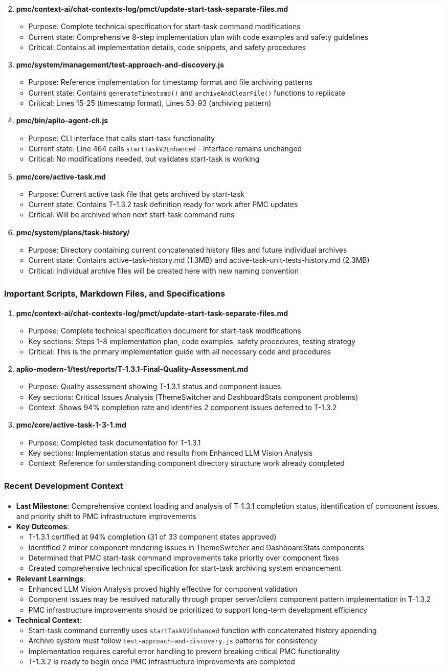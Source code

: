 2. **pmc/context-ai/chat-contexts-log/pmct/update-start-task-separate-files.md**
   - Purpose: Complete technical specification for start-task command modifications
   - Current state: Comprehensive 8-step implementation plan with code examples and safety guidelines
   - Critical: Contains all implementation details, code snippets, and safety procedures

3. **pmc/system/management/test-approach-and-discovery.js**
   - Purpose: Reference implementation for timestamp format and file archiving patterns
   - Current state: Contains `generateTimestamp()` and `archiveAndClearFile()` functions to replicate
   - Critical: Lines 15-25 (timestamp format), Lines 53-93 (archiving pattern)

4. **pmc/bin/aplio-agent-cli.js**
   - Purpose: CLI interface that calls start-task functionality
   - Current state: Line 464 calls `startTaskV2Enhanced` - interface remains unchanged
   - Critical: No modifications needed, but validates start-task is working

5. **pmc/core/active-task.md**
   - Purpose: Current active task file that gets archived by start-task
   - Current state: Contains T-1.3.2 task definition ready for work after PMC updates
   - Critical: Will be archived when next start-task command runs

6. **pmc/system/plans/task-history/**
   - Purpose: Directory containing current concatenated history files and future individual archives
   - Current state: Contains active-task-history.md (1.3MB) and active-task-unit-tests-history.md (2.3MB)
   - Critical: Individual archive files will be created here with new naming convention

### Important Scripts, Markdown Files, and Specifications

1. **pmc/context-ai/chat-contexts-log/pmct/update-start-task-separate-files.md**
   - Purpose: Complete technical specification document for start-task modifications
   - Key sections: Steps 1-8 implementation plan, code examples, safety procedures, testing strategy
   - Critical: This is the primary implementation guide with all necessary code and procedures

2. **aplio-modern-1/test/reports/T-1.3.1-Final-Quality-Assessment.md**
   - Purpose: Quality assessment showing T-1.3.1 status and component issues
   - Key sections: Critical Issues Analysis (ThemeSwitcher and DashboardStats component problems)
   - Context: Shows 94% completion rate and identifies 2 component issues deferred to T-1.3.2

3. **pmc/core/active-task-1-3-1.md**
   - Purpose: Completed task documentation for T-1.3.1
   - Key sections: Implementation status and results from Enhanced LLM Vision Analysis
   - Context: Reference for understanding component directory structure work already completed

### Recent Development Context

- **Last Milestone**: Comprehensive context loading and analysis of T-1.3.1 completion status, identification of component issues, and priority shift to PMC infrastructure improvements
- **Key Outcomes**: 
  - T-1.3.1 certified at 94% completion (31 of 33 component states approved)
  - Identified 2 minor component rendering issues in ThemeSwitcher and DashboardStats components
  - Determined that PMC start-task command improvements take priority over component fixes
  - Created comprehensive technical specification for start-task archiving system enhancement
- **Relevant Learnings**: 
  - Enhanced LLM Vision Analysis proved highly effective for component validation
  - Component issues may be resolved naturally through proper server/client component pattern implementation in T-1.3.2
  - PMC infrastructure improvements should be prioritized to support long-term development efficiency
- **Technical Context**: 
  - Start-task command currently uses `startTaskV2Enhanced` function with concatenated history appending
  - Archive system must follow `test-approach-and-discovery.js` patterns for consistency
  - Implementation requires careful error handling to prevent breaking critical PMC functionality
  - T-1.3.2 is ready to begin once PMC infrastructure improvements are completed
